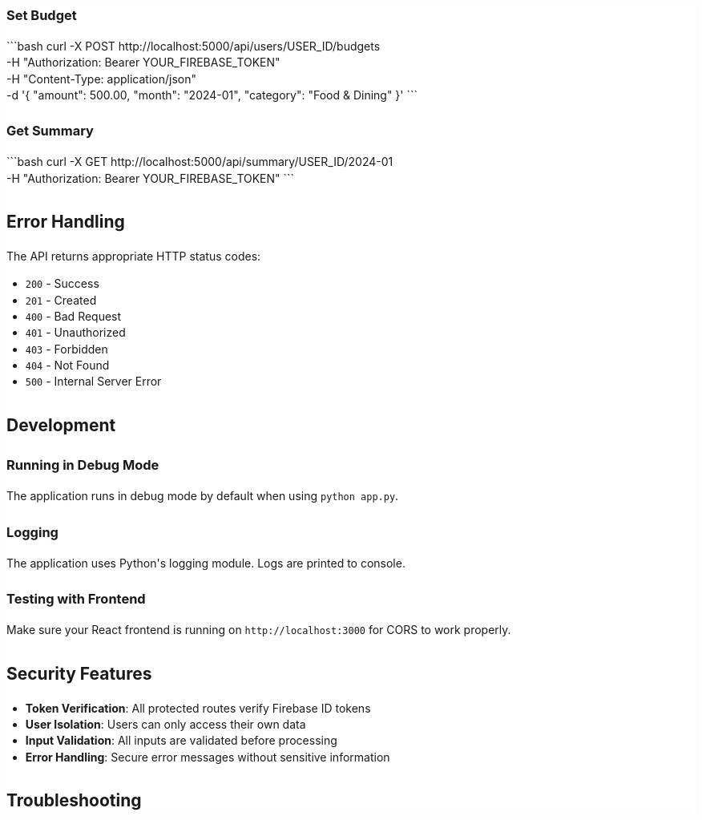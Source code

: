 ### Set Budget
\`\`\`bash
curl -X POST http://localhost:5000/api/users/USER_ID/budgets \
  -H "Authorization: Bearer YOUR_FIREBASE_TOKEN" \
  -H "Content-Type: application/json" \
  -d '{
    "amount": 500.00,
    "month": "2024-01",
    "category": "Food & Dining"
  }'
\`\`\`

### Get Summary
\`\`\`bash
curl -X GET http://localhost:5000/api/summary/USER_ID/2024-01 \
  -H "Authorization: Bearer YOUR_FIREBASE_TOKEN"
\`\`\`

## Error Handling

The API returns appropriate HTTP status codes:
- `200` - Success
- `201` - Created
- `400` - Bad Request
- `401` - Unauthorized
- `403` - Forbidden
- `404` - Not Found
- `500` - Internal Server Error

## Development

### Running in Debug Mode
The application runs in debug mode by default when using `python app.py`.

### Logging
The application uses Python's logging module. Logs are printed to console.

### Testing with Frontend
Make sure your React frontend is running on `http://localhost:3000` for CORS to work properly.

## Security Features

- **Token Verification**: All protected routes verify Firebase ID tokens
- **User Isolation**: Users can only access their own data
- **Input Validation**: All inputs are validated before processing
- **Error Handling**: Secure error messages without sensitive information

## Troubleshooting
